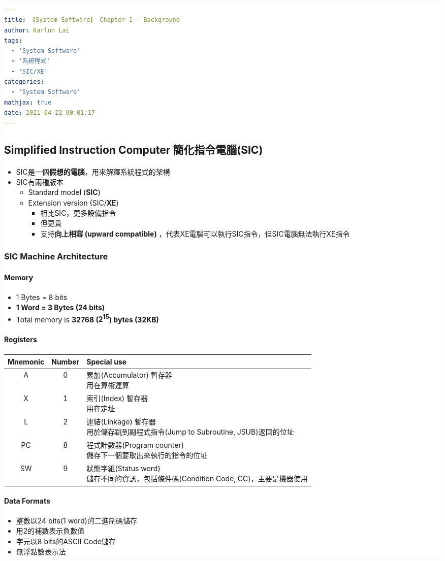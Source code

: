 ```yaml
---
title: 【System Software】 Chapter 1 - Background
author: Karlun Lai
tags:
  - 'System Software'
  - '系統程式'
  - 'SIC/XE'
categories:
  - 'System Software'
mathjax: true
date: 2021-04-22 00:01:17
---
```


## Simplified Instruction Computer 簡化指令電腦(SIC)
- SIC是一個**假想的電腦**，用來解釋系統程式的架構
- SIC有兩種版本
  - Standard model (**SIC**)
  - Extension version (SIC/**XE**)
    - 相比SIC，更多設備指令
    - 但更貴
    - 支持**向上相容 (upward compatible)** ，代表XE電腦可以執行SIC指令，但SIC電腦無法執行XE指令



### SIC Machine Architecture
#### Memory
- 1 Bytes = 8 bits
- **1 Word = 3 Bytes (24 bits)**
- Total memory is **32768 ($2^{15}$) bytes (32KB)**

#### Registers
| Mnemonic | Number | Special use|
|:-:|:-:|:-|
| A | 0 | 累加(Accumulator) 暫存器 <br>用在算術運算 |
| X | 1 | 索引(Index) 暫存器 <br>用在定址 |
| L | 2 | 連結(Linkage) 暫存器 <br>用於儲存跳到副程式指令(Jump to Subroutine, JSUB)返回的位址 |
| PC | 8 | 程式計數器(Program counter) <br>儲存下一個要取出來執行的指令的位址 |
| SW | 9 | 狀態字組(Status word) <br>儲存不同的資訊，包括條件碼(Condition Code, CC)，主要是機器使用 |

#### Data Formats
- 整數以24 bits(1 word)的二進制碼儲存
- 用2的補數表示負數值
- 字元以8 bits的ASCII Code儲存
- 無浮點數表示法
